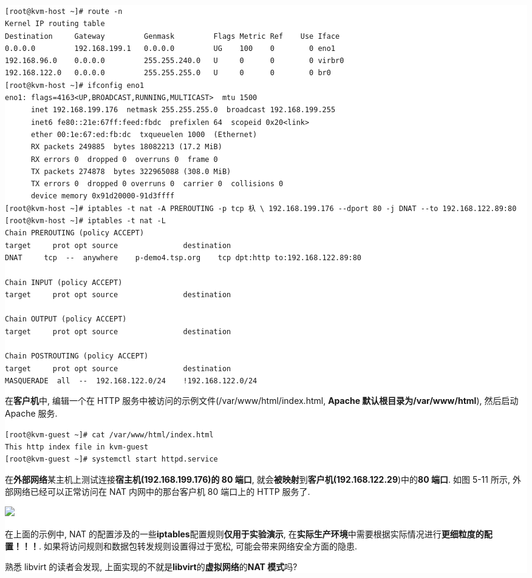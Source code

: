 ```
[root@kvm-host ~]# route -n
Kernel IP routing table
Destination     Gateway         Genmask         Flags Metric Ref    Use Iface
0.0.0.0         192.168.199.1   0.0.0.0         UG    100    0        0 eno1
192.168.96.0    0.0.0.0         255.255.240.0   U     0      0        0 virbr0
192.168.122.0   0.0.0.0         255.255.255.0   U     0      0        0 br0
[root@kvm-host ~]# ifconfig eno1
eno1: flags=4163<UP,BROADCAST,RUNNING,MULTICAST>  mtu 1500
      inet 192.168.199.176  netmask 255.255.255.0  broadcast 192.168.199.255
      inet6 fe80::21e:67ff:feed:fbdc  prefixlen 64  scopeid 0x20<link>
      ether 00:1e:67:ed:fb:dc  txqueuelen 1000  (Ethernet)
      RX packets 249885  bytes 18082213 (17.2 MiB)
      RX errors 0  dropped 0  overruns 0  frame 0
      TX packets 274878  bytes 322965088 (308.0 MiB)
      TX errors 0  dropped 0 overruns 0  carrier 0  collisions 0
      device memory 0x91d20000-91d3ffff
[root@kvm-host ~]# iptables -t nat -A PREROUTING -p tcp 杁 \ 192.168.199.176 --dport 80 -j DNAT --to 192.168.122.89:80
[root@kvm-host ~]# iptables -t nat -L
Chain PREROUTING (policy ACCEPT)
target     prot opt source               destination
DNAT     tcp  --  anywhere    p-demo4.tsp.org    tcp dpt:http to:192.168.122.89:80

Chain INPUT (policy ACCEPT)
target     prot opt source               destination

Chain OUTPUT (policy ACCEPT)
target     prot opt source               destination

Chain POSTROUTING (policy ACCEPT)
target     prot opt source               destination
MASQUERADE  all  --  192.168.122.0/24    !192.168.122.0/24
```

在**客户机**中, 编辑一个在 HTTP 服务中被访问的示例文件(/var/www/html/index.html, **Apache 默认根目录为/var/www/html**), 然后启动 Apache 服务.

```
[root@kvm-guest ~]# cat /var/www/html/index.html
This http index file in kvm-guest
[root@kvm-guest ~]# systemctl start httpd.service
```

在**外部网络**某主机上测试连接**宿主机(192.168.199.176)的 80 端口**, 就会**被映射**到**客户机(192.168.122.29**)中的**80 端口**. 如图 5-11 所示, 外部网络已经可以正常访问在 NAT 内网中的那台客户机 80 端口上的 HTTP 服务了.

![](./images/2019-05-22-22-04-47.png)

在上面的示例中, NAT 的配置涉及的一些**iptables**配置规则**仅用于实验演示**, 在**实际生产环境**中需要根据实际情况进行**更细粒度的配置！！！**. 如果将访问规则和数据包转发规则设置得过于宽松, 可能会带来网络安全方面的隐患.

熟悉 libvirt 的读者会发现, 上面实现的不就是**libvirt**的**虚拟网络**的**NAT 模式**吗?

